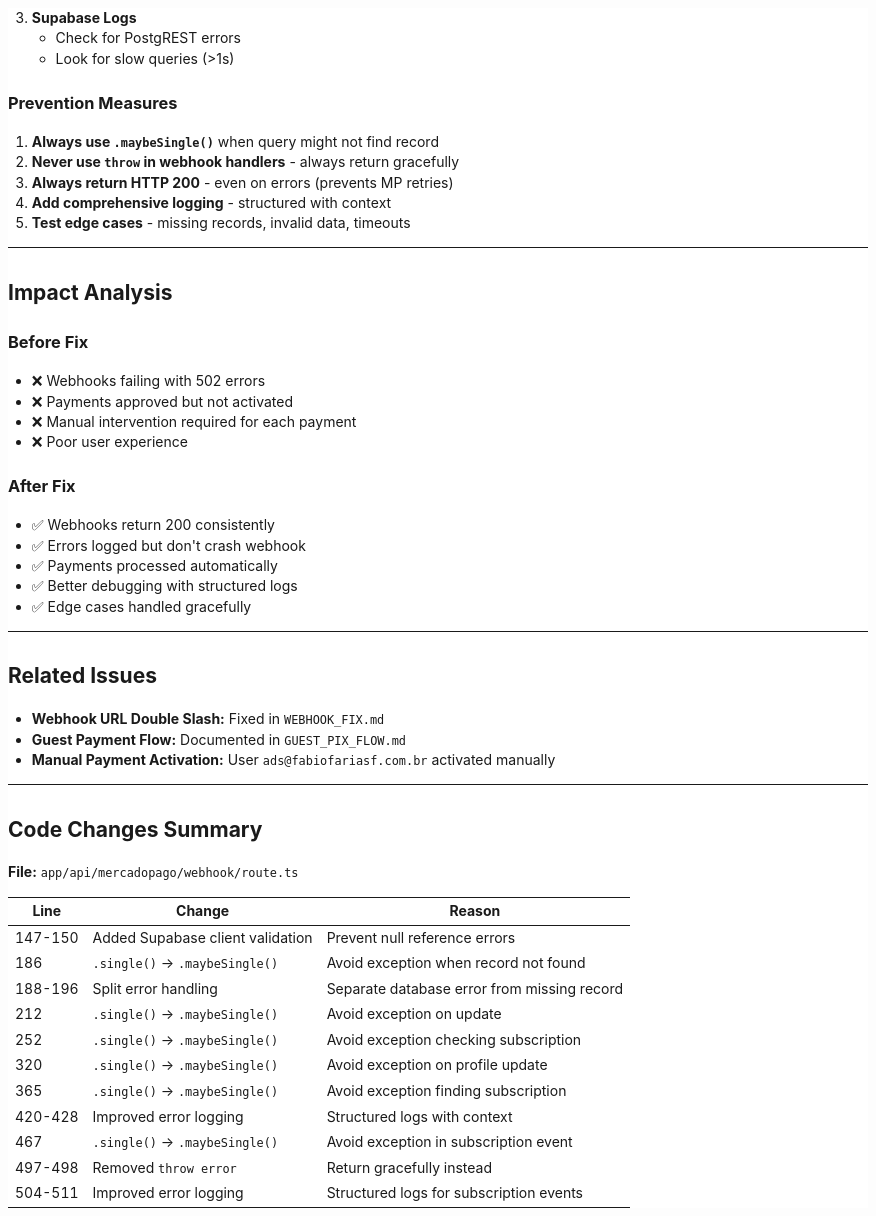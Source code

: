 3. **Supabase Logs**
   - Check for PostgREST errors
   - Look for slow queries (>1s)

### Prevention Measures

1. **Always use `.maybeSingle()`** when query might not find record
2. **Never use `throw` in webhook handlers** - always return gracefully
3. **Always return HTTP 200** - even on errors (prevents MP retries)
4. **Add comprehensive logging** - structured with context
5. **Test edge cases** - missing records, invalid data, timeouts

---

## Impact Analysis

### Before Fix
- ❌ Webhooks failing with 502 errors
- ❌ Payments approved but not activated
- ❌ Manual intervention required for each payment
- ❌ Poor user experience

### After Fix
- ✅ Webhooks return 200 consistently
- ✅ Errors logged but don't crash webhook
- ✅ Payments processed automatically
- ✅ Better debugging with structured logs
- ✅ Edge cases handled gracefully

---

## Related Issues

- **Webhook URL Double Slash:** Fixed in `WEBHOOK_FIX.md`
- **Guest Payment Flow:** Documented in `GUEST_PIX_FLOW.md`
- **Manual Payment Activation:** User `ads@fabiofariasf.com.br` activated manually

---

## Code Changes Summary

**File:** `app/api/mercadopago/webhook/route.ts`

| Line | Change | Reason |
|------|--------|--------|
| 147-150 | Added Supabase client validation | Prevent null reference errors |
| 186 | `.single()` → `.maybeSingle()` | Avoid exception when record not found |
| 188-196 | Split error handling | Separate database error from missing record |
| 212 | `.single()` → `.maybeSingle()` | Avoid exception on update |
| 252 | `.single()` → `.maybeSingle()` | Avoid exception checking subscription |
| 320 | `.single()` → `.maybeSingle()` | Avoid exception on profile update |
| 365 | `.single()` → `.maybeSingle()` | Avoid exception finding subscription |
| 420-428 | Improved error logging | Structured logs with context |
| 467 | `.single()` → `.maybeSingle()` | Avoid exception in subscription event |
| 497-498 | Removed `throw error` | Return gracefully instead |
| 504-511 | Improved error logging | Structured logs for subscription events |